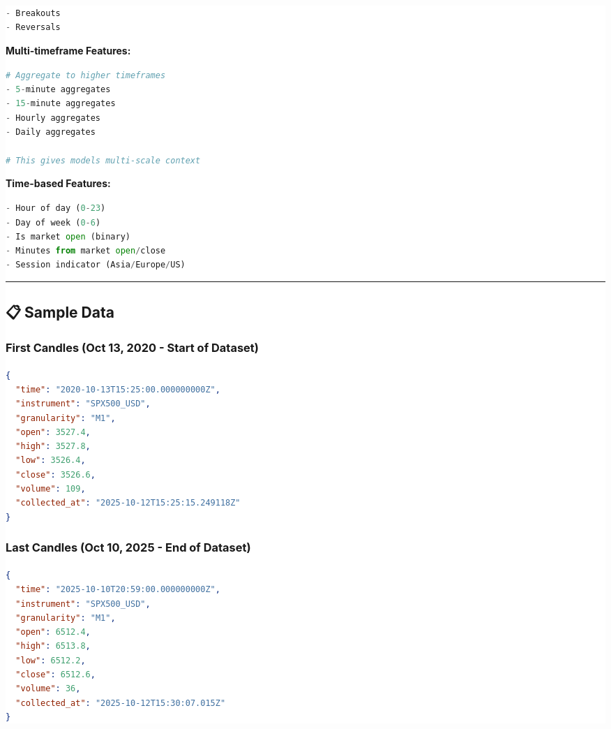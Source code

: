 ```python
- Breakouts
- Reversals
```

**Multi-timeframe Features:**
```python
# Aggregate to higher timeframes
- 5-minute aggregates
- 15-minute aggregates
- Hourly aggregates
- Daily aggregates

# This gives models multi-scale context
```

**Time-based Features:**
```python
- Hour of day (0-23)
- Day of week (0-6)
- Is market open (binary)
- Minutes from market open/close
- Session indicator (Asia/Europe/US)
```

---

## 📋 Sample Data

### First Candles (Oct 13, 2020 - Start of Dataset)

```json
{
  "time": "2020-10-13T15:25:00.000000000Z",
  "instrument": "SPX500_USD",
  "granularity": "M1",
  "open": 3527.4,
  "high": 3527.8,
  "low": 3526.4,
  "close": 3526.6,
  "volume": 109,
  "collected_at": "2025-10-12T15:25:15.249118Z"
}
```

### Last Candles (Oct 10, 2025 - End of Dataset)

```json
{
  "time": "2025-10-10T20:59:00.000000000Z",
  "instrument": "SPX500_USD",
  "granularity": "M1",
  "open": 6512.4,
  "high": 6513.8,
  "low": 6512.2,
  "close": 6512.6,
  "volume": 36,
  "collected_at": "2025-10-12T15:30:07.015Z"
}
```
